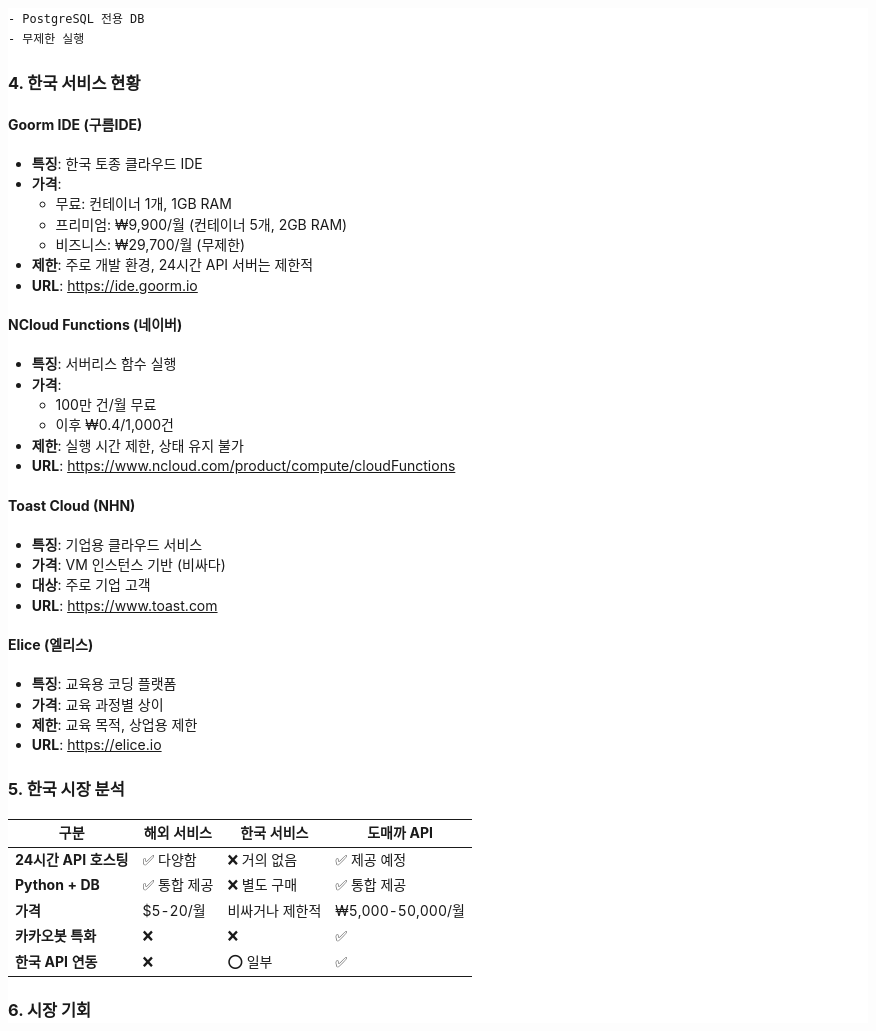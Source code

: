    ```
   - PostgreSQL 전용 DB
   - 무제한 실행
   ```

### 4. 한국 서비스 현황

#### **Goorm IDE (구름IDE)**
- **특징**: 한국 토종 클라우드 IDE
- **가격**:
  - 무료: 컨테이너 1개, 1GB RAM
  - 프리미엄: ₩9,900/월 (컨테이너 5개, 2GB RAM)
  - 비즈니스: ₩29,700/월 (무제한)
- **제한**: 주로 개발 환경, 24시간 API 서버는 제한적
- **URL**: https://ide.goorm.io

#### **NCloud Functions (네이버)**
- **특징**: 서버리스 함수 실행
- **가격**: 
  - 100만 건/월 무료
  - 이후 ₩0.4/1,000건
- **제한**: 실행 시간 제한, 상태 유지 불가
- **URL**: https://www.ncloud.com/product/compute/cloudFunctions

#### **Toast Cloud (NHN)**
- **특징**: 기업용 클라우드 서비스
- **가격**: VM 인스턴스 기반 (비싸다)
- **대상**: 주로 기업 고객
- **URL**: https://www.toast.com

#### **Elice (엘리스)**
- **특징**: 교육용 코딩 플랫폼
- **가격**: 교육 과정별 상이
- **제한**: 교육 목적, 상업용 제한
- **URL**: https://elice.io

### 5. 한국 시장 분석

| 구분 | 해외 서비스 | 한국 서비스 | 도매까 API |
|------|------------|------------|-----------|
| **24시간 API 호스팅** | ✅ 다양함 | ❌ 거의 없음 | ✅ 제공 예정 |
| **Python + DB** | ✅ 통합 제공 | ❌ 별도 구매 | ✅ 통합 제공 |
| **가격** | $5-20/월 | 비싸거나 제한적 | ₩5,000-50,000/월 |
| **카카오봇 특화** | ❌ | ❌ | ✅ |
| **한국 API 연동** | ❌ | ⭕ 일부 | ✅ |

### 6. 시장 기회
